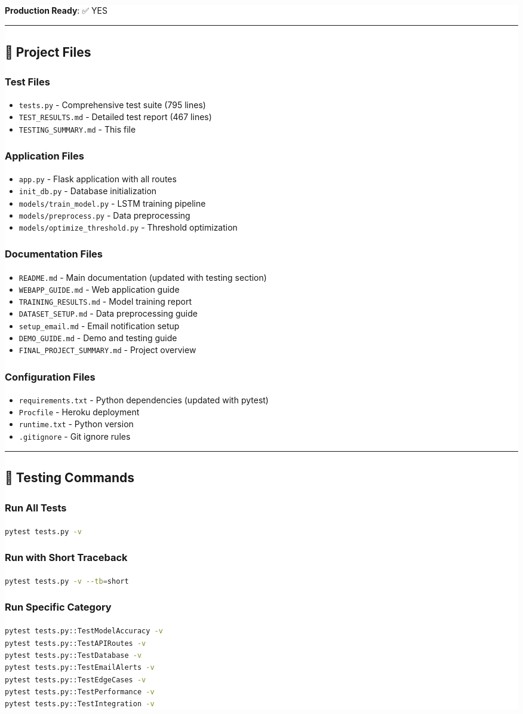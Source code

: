 **Production Ready**: ✅ YES

---

## 📁 Project Files

### Test Files
- `tests.py` - Comprehensive test suite (795 lines)
- `TEST_RESULTS.md` - Detailed test report (467 lines)
- `TESTING_SUMMARY.md` - This file

### Application Files
- `app.py` - Flask application with all routes
- `init_db.py` - Database initialization
- `models/train_model.py` - LSTM training pipeline
- `models/preprocess.py` - Data preprocessing
- `models/optimize_threshold.py` - Threshold optimization

### Documentation Files
- `README.md` - Main documentation (updated with testing section)
- `WEBAPP_GUIDE.md` - Web application guide
- `TRAINING_RESULTS.md` - Model training report
- `DATASET_SETUP.md` - Data preprocessing guide
- `setup_email.md` - Email notification setup
- `DEMO_GUIDE.md` - Demo and testing guide
- `FINAL_PROJECT_SUMMARY.md` - Project overview

### Configuration Files
- `requirements.txt` - Python dependencies (updated with pytest)
- `Procfile` - Heroku deployment
- `runtime.txt` - Python version
- `.gitignore` - Git ignore rules

---

## 🔧 Testing Commands

### Run All Tests
```bash
pytest tests.py -v
```

### Run with Short Traceback
```bash
pytest tests.py -v --tb=short
```

### Run Specific Category
```bash
pytest tests.py::TestModelAccuracy -v
pytest tests.py::TestAPIRoutes -v
pytest tests.py::TestDatabase -v
pytest tests.py::TestEmailAlerts -v
pytest tests.py::TestEdgeCases -v
pytest tests.py::TestPerformance -v
pytest tests.py::TestIntegration -v
```
